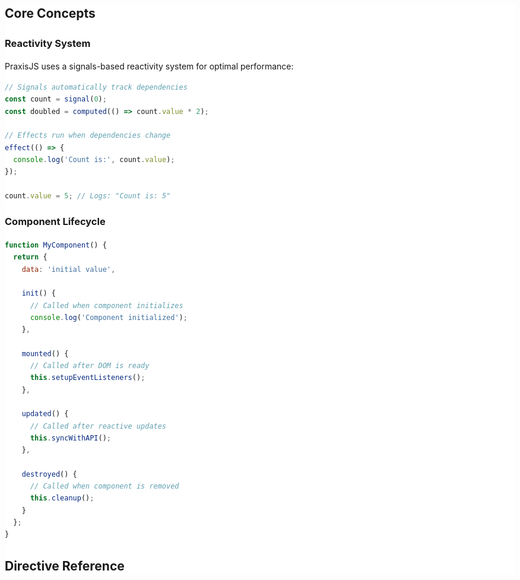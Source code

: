 ## Core Concepts

### Reactivity System

PraxisJS uses a signals-based reactivity system for optimal performance:

```javascript
// Signals automatically track dependencies
const count = signal(0);
const doubled = computed(() => count.value * 2);

// Effects run when dependencies change
effect(() => {
  console.log('Count is:', count.value);
});

count.value = 5; // Logs: "Count is: 5"
```

### Component Lifecycle

```javascript
function MyComponent() {
  return {
    data: 'initial value',
    
    init() {
      // Called when component initializes
      console.log('Component initialized');
    },
    
    mounted() {
      // Called after DOM is ready
      this.setupEventListeners();
    },
    
    updated() {
      // Called after reactive updates
      this.syncWithAPI();
    },
    
    destroyed() {
      // Called when component is removed
      this.cleanup();
    }
  };
}
```

## Directive Reference
